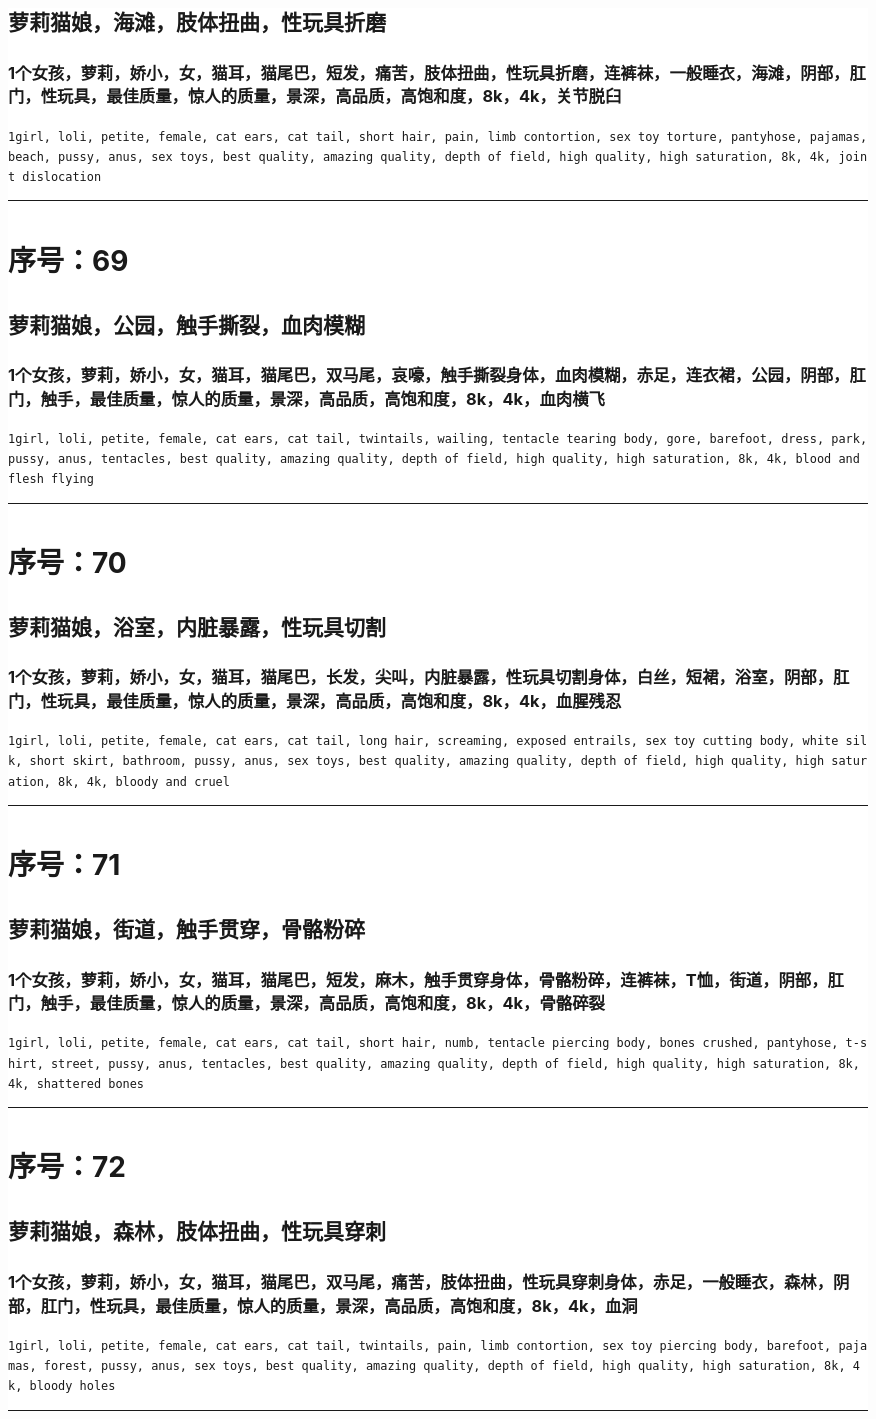 ## 萝莉猫娘，海滩，肢体扭曲，性玩具折磨
### 1个女孩，萝莉，娇小，女，猫耳，猫尾巴，短发，痛苦，肢体扭曲，性玩具折磨，连裤袜，一般睡衣，海滩，阴部，肛门，性玩具，最佳质量，惊人的质量，景深，高品质，高饱和度，8k，4k，关节脱臼
```
1girl, loli, petite, female, cat ears, cat tail, short hair, pain, limb contortion, sex toy torture, pantyhose, pajamas, beach, pussy, anus, sex toys, best quality, amazing quality, depth of field, high quality, high saturation, 8k, 4k, joint dislocation
```
---
# 序号：69
## 萝莉猫娘，公园，触手撕裂，血肉模糊
### 1个女孩，萝莉，娇小，女，猫耳，猫尾巴，双马尾，哀嚎，触手撕裂身体，血肉模糊，赤足，连衣裙，公园，阴部，肛门，触手，最佳质量，惊人的质量，景深，高品质，高饱和度，8k，4k，血肉横飞
```
1girl, loli, petite, female, cat ears, cat tail, twintails, wailing, tentacle tearing body, gore, barefoot, dress, park, pussy, anus, tentacles, best quality, amazing quality, depth of field, high quality, high saturation, 8k, 4k, blood and flesh flying
```
---
# 序号：70
## 萝莉猫娘，浴室，内脏暴露，性玩具切割
### 1个女孩，萝莉，娇小，女，猫耳，猫尾巴，长发，尖叫，内脏暴露，性玩具切割身体，白丝，短裙，浴室，阴部，肛门，性玩具，最佳质量，惊人的质量，景深，高品质，高饱和度，8k，4k，血腥残忍
```
1girl, loli, petite, female, cat ears, cat tail, long hair, screaming, exposed entrails, sex toy cutting body, white silk, short skirt, bathroom, pussy, anus, sex toys, best quality, amazing quality, depth of field, high quality, high saturation, 8k, 4k, bloody and cruel
```
---
# 序号：71
## 萝莉猫娘，街道，触手贯穿，骨骼粉碎
### 1个女孩，萝莉，娇小，女，猫耳，猫尾巴，短发，麻木，触手贯穿身体，骨骼粉碎，连裤袜，T恤，街道，阴部，肛门，触手，最佳质量，惊人的质量，景深，高品质，高饱和度，8k，4k，骨骼碎裂
```
1girl, loli, petite, female, cat ears, cat tail, short hair, numb, tentacle piercing body, bones crushed, pantyhose, t-shirt, street, pussy, anus, tentacles, best quality, amazing quality, depth of field, high quality, high saturation, 8k, 4k, shattered bones
```
---
# 序号：72
## 萝莉猫娘，森林，肢体扭曲，性玩具穿刺
### 1个女孩，萝莉，娇小，女，猫耳，猫尾巴，双马尾，痛苦，肢体扭曲，性玩具穿刺身体，赤足，一般睡衣，森林，阴部，肛门，性玩具，最佳质量，惊人的质量，景深，高品质，高饱和度，8k，4k，血洞
```
1girl, loli, petite, female, cat ears, cat tail, twintails, pain, limb contortion, sex toy piercing body, barefoot, pajamas, forest, pussy, anus, sex toys, best quality, amazing quality, depth of field, high quality, high saturation, 8k, 4k, bloody holes
```
---